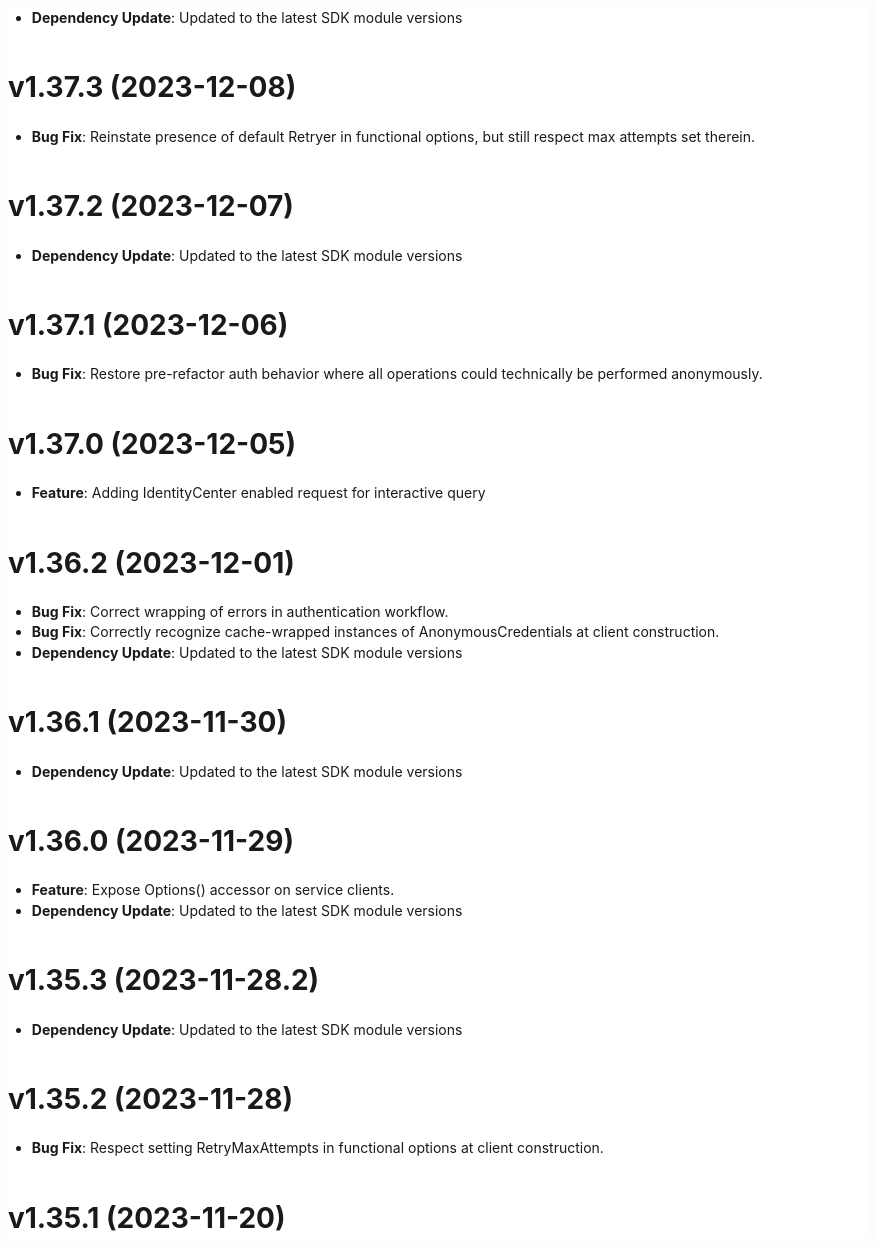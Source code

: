 * **Dependency Update**: Updated to the latest SDK module versions

# v1.37.3 (2023-12-08)

* **Bug Fix**: Reinstate presence of default Retryer in functional options, but still respect max attempts set therein.

# v1.37.2 (2023-12-07)

* **Dependency Update**: Updated to the latest SDK module versions

# v1.37.1 (2023-12-06)

* **Bug Fix**: Restore pre-refactor auth behavior where all operations could technically be performed anonymously.

# v1.37.0 (2023-12-05)

* **Feature**: Adding IdentityCenter enabled request for interactive query

# v1.36.2 (2023-12-01)

* **Bug Fix**: Correct wrapping of errors in authentication workflow.
* **Bug Fix**: Correctly recognize cache-wrapped instances of AnonymousCredentials at client construction.
* **Dependency Update**: Updated to the latest SDK module versions

# v1.36.1 (2023-11-30)

* **Dependency Update**: Updated to the latest SDK module versions

# v1.36.0 (2023-11-29)

* **Feature**: Expose Options() accessor on service clients.
* **Dependency Update**: Updated to the latest SDK module versions

# v1.35.3 (2023-11-28.2)

* **Dependency Update**: Updated to the latest SDK module versions

# v1.35.2 (2023-11-28)

* **Bug Fix**: Respect setting RetryMaxAttempts in functional options at client construction.

# v1.35.1 (2023-11-20)
